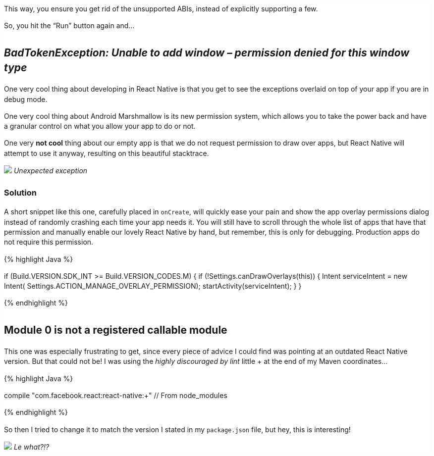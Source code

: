 This way, you ensure you get rid of the unsupported ABIs, instead of explicitly supporting a few.

So, you hit the “Run” button again and…

## *BadTokenException: Unable to add window – permission denied for this window type*

One very cool thing about developing in React Native is that you get to see the exceptions overlaid on top of your app if you are in debug mode.

One very cool thing about Android Marshmallow is its new permission system, which allows you to take the power back and have a granular control on what you allow your app to do or not.

One very **not cool** thing about our empty app is that we do not request permission to draw over apps, but React Native will attempt to use it anyway, resulting on this beautiful stacktrace.

<img class="no-box-shadow" src="{{page.imgdir}}/3.png"/>
<em>Unexpected exception</em>

### Solution
A short snippet like this one, carefully placed in ```onCreate```, will quickly ease your pain and show the app overlay permissions dialog instead of randomly crashing each time your app needs  it. You will still have to scroll through the whole list of apps that have that permission and manually enable our lovely React Native by hand, but remember, this is only for debugging. Production apps do not require this permission.

{% highlight Java %}

if (Build.VERSION.SDK_INT >= Build.VERSION_CODES.M) {
    if (!Settings.canDrawOverlays(this)) {
        Intent serviceIntent = new Intent(
            Settings.ACTION_MANAGE_OVERLAY_PERMISSION);
        startActivity(serviceIntent);
    }
}

{% endhighlight %}

## Module 0 is not a registered callable module

This one was especially frustrating to get, since every piece of advice I could find was pointing at an outdated React Native version. But that could not be! I was using the *highly discouraged by lint* little + at the end of my Maven coordinates…

{% highlight Java %}

compile "com.facebook.react:react-native:+"  // From node_modules

{% endhighlight %}

So then I tried to change it to match the version I stated in my ```package.json``` file, but hey, this is interesting!

<img class="no-box-shadow" src="{{page.imgdir}}/4.png"/>
<em>Le what?!?</em>
